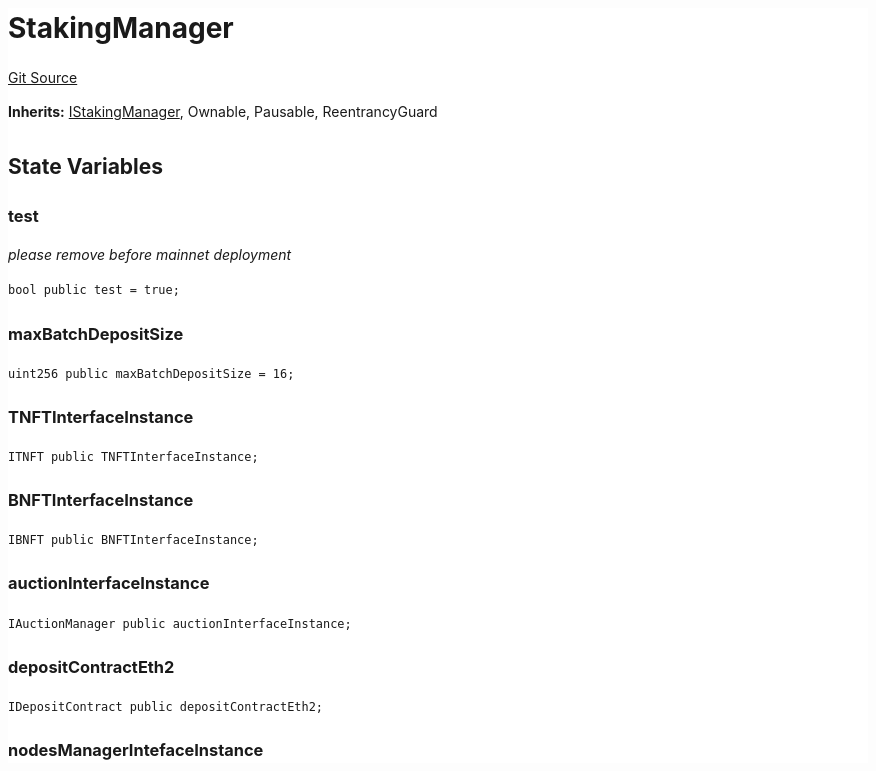 # StakingManager
[Git Source](https://github.com/GadzeFinance/dappContracts/blob/c722006f91e5a8b00322356d0c967de90bbae6e0/src/StakingManager.sol)

**Inherits:**
[IStakingManager](/src/interfaces/IStakingManager.sol/interface.IStakingManager.md), Ownable, Pausable, ReentrancyGuard


## State Variables
### test
*please remove before mainnet deployment*


```solidity
bool public test = true;
```


### maxBatchDepositSize

```solidity
uint256 public maxBatchDepositSize = 16;
```


### TNFTInterfaceInstance

```solidity
ITNFT public TNFTInterfaceInstance;
```


### BNFTInterfaceInstance

```solidity
IBNFT public BNFTInterfaceInstance;
```


### auctionInterfaceInstance

```solidity
IAuctionManager public auctionInterfaceInstance;
```


### depositContractEth2

```solidity
IDepositContract public depositContractEth2;
```


### nodesManagerIntefaceInstance
